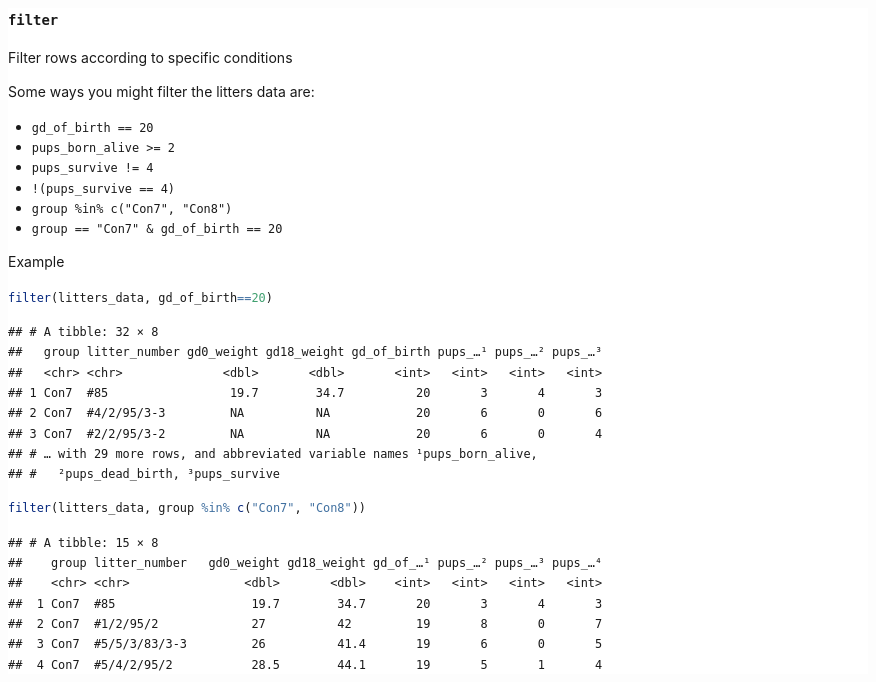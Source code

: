 ### `filter`

Filter rows according to specific conditions

Some ways you might filter the litters data are:

-   `gd_of_birth == 20`
-   `pups_born_alive >= 2`
-   `pups_survive != 4`
-   `!(pups_survive == 4)`
-   `group %in% c("Con7", "Con8")`
-   `group == "Con7" & gd_of_birth == 20`

Example

``` r
filter(litters_data, gd_of_birth==20)
```

    ## # A tibble: 32 × 8
    ##   group litter_number gd0_weight gd18_weight gd_of_birth pups_…¹ pups_…² pups_…³
    ##   <chr> <chr>              <dbl>       <dbl>       <int>   <int>   <int>   <int>
    ## 1 Con7  #85                 19.7        34.7          20       3       4       3
    ## 2 Con7  #4/2/95/3-3         NA          NA            20       6       0       6
    ## 3 Con7  #2/2/95/3-2         NA          NA            20       6       0       4
    ## # … with 29 more rows, and abbreviated variable names ¹​pups_born_alive,
    ## #   ²​pups_dead_birth, ³​pups_survive

``` r
filter(litters_data, group %in% c("Con7", "Con8"))
```

    ## # A tibble: 15 × 8
    ##    group litter_number   gd0_weight gd18_weight gd_of_…¹ pups_…² pups_…³ pups_…⁴
    ##    <chr> <chr>                <dbl>       <dbl>    <int>   <int>   <int>   <int>
    ##  1 Con7  #85                   19.7        34.7       20       3       4       3
    ##  2 Con7  #1/2/95/2             27          42         19       8       0       7
    ##  3 Con7  #5/5/3/83/3-3         26          41.4       19       6       0       5
    ##  4 Con7  #5/4/2/95/2           28.5        44.1       19       5       1       4